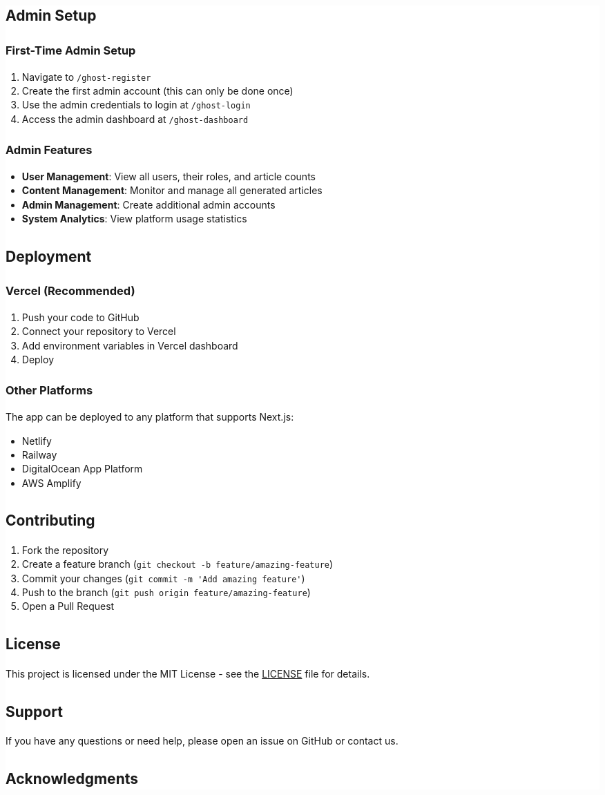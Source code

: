 ## Admin Setup

### First-Time Admin Setup
1. Navigate to `/ghost-register`
2. Create the first admin account (this can only be done once)
3. Use the admin credentials to login at `/ghost-login`
4. Access the admin dashboard at `/ghost-dashboard`

### Admin Features
- **User Management**: View all users, their roles, and article counts
- **Content Management**: Monitor and manage all generated articles
- **Admin Management**: Create additional admin accounts
- **System Analytics**: View platform usage statistics

## Deployment

### Vercel (Recommended)

1. Push your code to GitHub
2. Connect your repository to Vercel
3. Add environment variables in Vercel dashboard
4. Deploy

### Other Platforms

The app can be deployed to any platform that supports Next.js:
- Netlify
- Railway
- DigitalOcean App Platform
- AWS Amplify

## Contributing

1. Fork the repository
2. Create a feature branch (`git checkout -b feature/amazing-feature`)
3. Commit your changes (`git commit -m 'Add amazing feature'`)
4. Push to the branch (`git push origin feature/amazing-feature`)
5. Open a Pull Request

## License

This project is licensed under the MIT License - see the [LICENSE](LICENSE) file for details.

## Support

If you have any questions or need help, please open an issue on GitHub or contact us.

## Acknowledgments
